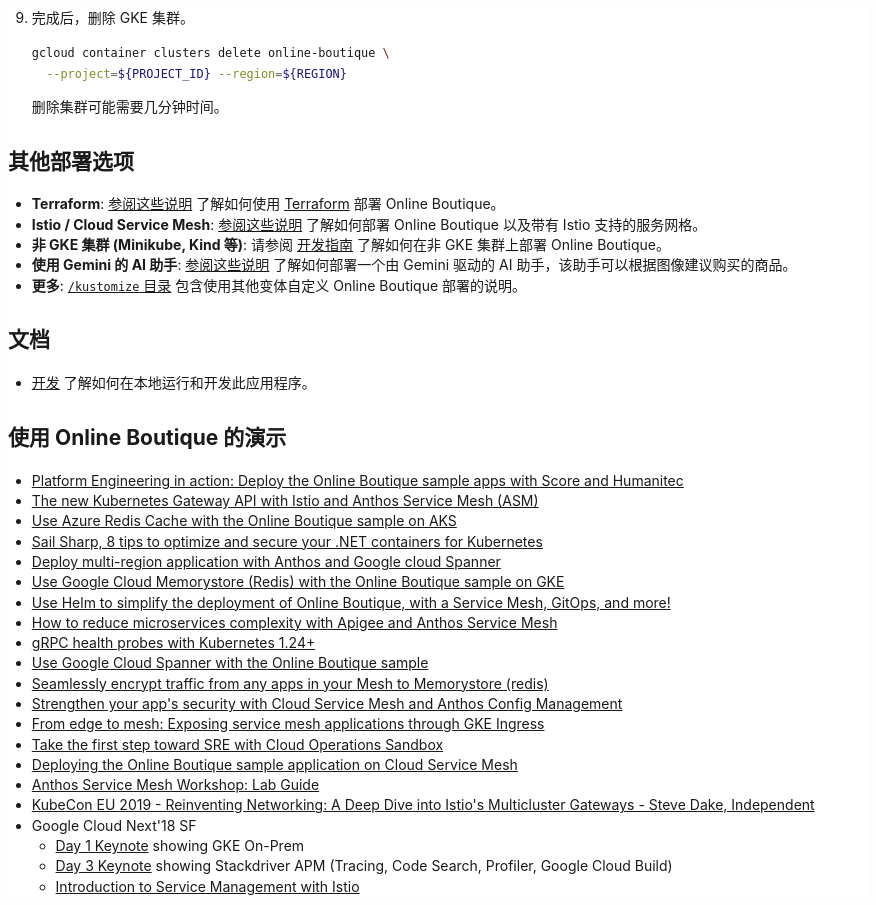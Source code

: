 9. 完成后，删除 GKE 集群。

   ```sh
   gcloud container clusters delete online-boutique \
     --project=${PROJECT_ID} --region=${REGION}
   ```

   删除集群可能需要几分钟时间。

## 其他部署选项

- **Terraform**: [参阅这些说明](/terraform) 了解如何使用 [Terraform](https://www.terraform.io/intro) 部署 Online Boutique。
- **Istio / Cloud Service Mesh**: [参阅这些说明](/kustomize/components/service-mesh-istio/README.md) 了解如何部署 Online Boutique 以及带有 Istio 支持的服务网格。
- **非 GKE 集群 (Minikube, Kind 等)**: 请参阅 [开发指南](/docs/development-guide.md) 了解如何在非 GKE 集群上部署 Online Boutique。
- **使用 Gemini 的 AI 助手**: [参阅这些说明](/kustomize/components/shopping-assistant/README.md) 了解如何部署一个由 Gemini 驱动的 AI 助手，该助手可以根据图像建议购买的商品。
- **更多**: [`/kustomize` 目录](/kustomize) 包含使用其他变体自定义 Online Boutique 部署的说明。

## 文档

- [开发](/docs/development-guide.md) 了解如何在本地运行和开发此应用程序。

## 使用 Online Boutique 的演示

- [Platform Engineering in action: Deploy the Online Boutique sample apps with Score and Humanitec](https://medium.com/p/d99101001e69)
- [The new Kubernetes Gateway API with Istio and Anthos Service Mesh (ASM)](https://medium.com/p/9d64c7009cd)
- [Use Azure Redis Cache with the Online Boutique sample on AKS](https://medium.com/p/981bd98b53f8)
- [Sail Sharp, 8 tips to optimize and secure your .NET containers for Kubernetes](https://medium.com/p/c68ba253844a)
- [Deploy multi-region application with Anthos and Google cloud Spanner](https://medium.com/google-cloud/a2ea3493ed0)
- [Use Google Cloud Memorystore (Redis) with the Online Boutique sample on GKE](https://medium.com/p/82f7879a900d)
- [Use Helm to simplify the deployment of Online Boutique, with a Service Mesh, GitOps, and more!](https://medium.com/p/246119e46d53)
- [How to reduce microservices complexity with Apigee and Anthos Service Mesh](https://cloud.google.com/blog/products/application-modernization/api-management-and-service-mesh-go-together)
- [gRPC health probes with Kubernetes 1.24+](https://medium.com/p/b5bd26253a4c)
- [Use Google Cloud Spanner with the Online Boutique sample](https://medium.com/p/f7248e077339)
- [Seamlessly encrypt traffic from any apps in your Mesh to Memorystore (redis)](https://medium.com/google-cloud/64b71969318d)
- [Strengthen your app's security with Cloud Service Mesh and Anthos Config Management](https://cloud.google.com/service-mesh/docs/strengthen-app-security)
- [From edge to mesh: Exposing service mesh applications through GKE Ingress](https://cloud.google.com/architecture/exposing-service-mesh-apps-through-gke-ingress)
- [Take the first step toward SRE with Cloud Operations Sandbox](https://cloud.google.com/blog/products/operations/on-the-road-to-sre-with-cloud-operations-sandbox)
- [Deploying the Online Boutique sample application on Cloud Service Mesh](https://cloud.google.com/service-mesh/docs/onlineboutique-install-kpt)
- [Anthos Service Mesh Workshop: Lab Guide](https://codelabs.developers.google.com/codelabs/anthos-service-mesh-workshop)
- [KubeCon EU 2019 - Reinventing Networking: A Deep Dive into Istio's Multicluster Gateways - Steve Dake, Independent](https://youtu.be/-t2BfT59zJA?t=982)
- Google Cloud Next'18 SF
  - [Day 1 Keynote](https://youtu.be/vJ9OaAqfxo4?t=2416) showing GKE On-Prem
  - [Day 3 Keynote](https://youtu.be/JQPOPV_VH5w?t=815) showing Stackdriver
    APM (Tracing, Code Search, Profiler, Google Cloud Build)
  - [Introduction to Service Management with Istio](https://www.youtube.com/watch?v=wCJrdKdD6UM&feature=youtu.be&t=586)
